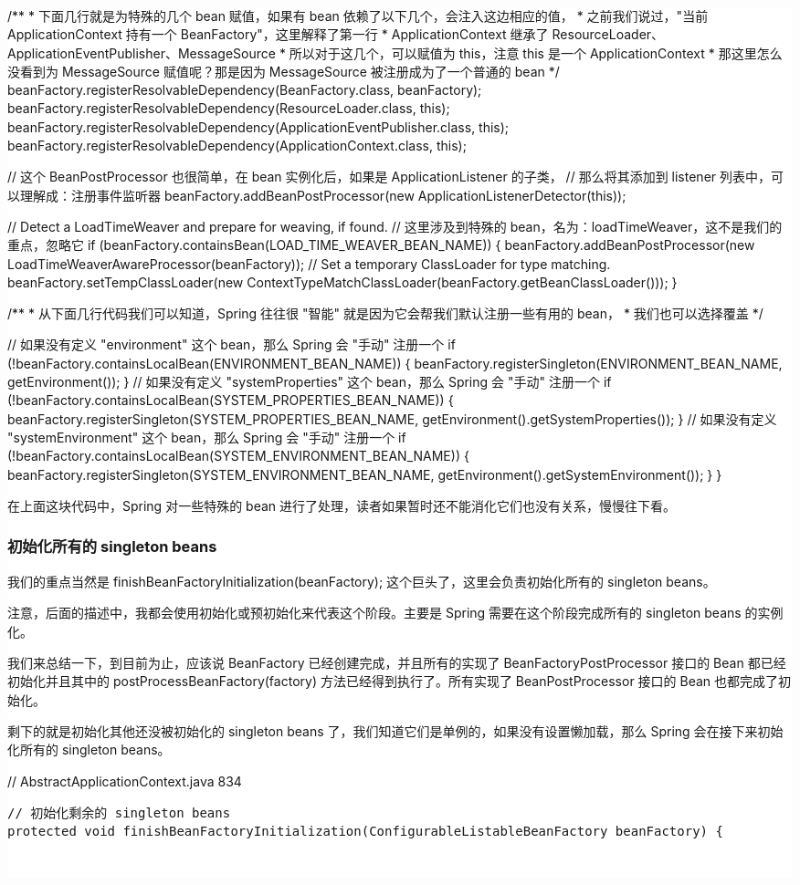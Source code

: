    /**
    * 下面几行就是为特殊的几个 bean 赋值，如果有 bean 依赖了以下几个，会注入这边相应的值，
    * 之前我们说过，"当前 ApplicationContext 持有一个 BeanFactory"，这里解释了第一行
    * ApplicationContext 继承了 ResourceLoader、ApplicationEventPublisher、MessageSource
    * 所以对于这几个，可以赋值为 this，注意 this 是一个 ApplicationContext
    * 那这里怎么没看到为 MessageSource 赋值呢？那是因为 MessageSource 被注册成为了一个普通的 bean
    */
   beanFactory.registerResolvableDependency(BeanFactory.class, beanFactory);
   beanFactory.registerResolvableDependency(ResourceLoader.class, this);
   beanFactory.registerResolvableDependency(ApplicationEventPublisher.class, this);
   beanFactory.registerResolvableDependency(ApplicationContext.class, this);

   // 这个 BeanPostProcessor 也很简单，在 bean 实例化后，如果是 ApplicationListener 的子类，
   // 那么将其添加到 listener 列表中，可以理解成：注册事件监听器
   beanFactory.addBeanPostProcessor(new ApplicationListenerDetector(this));

   // Detect a LoadTimeWeaver and prepare for weaving, if found.
   // 这里涉及到特殊的 bean，名为：loadTimeWeaver，这不是我们的重点，忽略它
   if (beanFactory.containsBean(LOAD_TIME_WEAVER_BEAN_NAME)) {
      beanFactory.addBeanPostProcessor(new LoadTimeWeaverAwareProcessor(beanFactory));
      // Set a temporary ClassLoader for type matching.
      beanFactory.setTempClassLoader(new ContextTypeMatchClassLoader(beanFactory.getBeanClassLoader()));
   }

   /**
    * 从下面几行代码我们可以知道，Spring 往往很 "智能" 就是因为它会帮我们默认注册一些有用的 bean，
    * 我们也可以选择覆盖
    */

   // 如果没有定义 "environment" 这个 bean，那么 Spring 会 "手动" 注册一个
   if (!beanFactory.containsLocalBean(ENVIRONMENT_BEAN_NAME)) {
      beanFactory.registerSingleton(ENVIRONMENT_BEAN_NAME, getEnvironment());
   }
   // 如果没有定义 "systemProperties" 这个 bean，那么 Spring 会 "手动" 注册一个
   if (!beanFactory.containsLocalBean(SYSTEM_PROPERTIES_BEAN_NAME)) {
      beanFactory.registerSingleton(SYSTEM_PROPERTIES_BEAN_NAME, getEnvironment().getSystemProperties());
   }
   // 如果没有定义 "systemEnvironment" 这个 bean，那么 Spring 会 "手动" 注册一个
   if (!beanFactory.containsLocalBean(SYSTEM_ENVIRONMENT_BEAN_NAME)) {
      beanFactory.registerSingleton(SYSTEM_ENVIRONMENT_BEAN_NAME, getEnvironment().getSystemEnvironment());
   }
}</pre> 
 <p>在上面这块代码中，Spring 对一些特殊的 bean 进行了处理，读者如果暂时还不能消化它们也没有关系，慢慢往下看。</p> 
 <h3>初始化所有的 singleton beans</h3> 
 <p>我们的重点当然是 finishBeanFactoryInitialization(beanFactory); 这个巨头了，这里会负责初始化所有的 singleton beans。</p> 
 <p>注意，后面的描述中，我都会使用初始化或预初始化来代表这个阶段。主要是 Spring 需要在这个阶段完成所有的 singleton beans 的实例化。</p> 
 <p>我们来总结一下，到目前为止，应该说 BeanFactory 已经创建完成，并且所有的实现了 BeanFactoryPostProcessor 接口的 Bean 都已经初始化并且其中的 postProcessBeanFactory(factory) 方法已经得到执行了。所有实现了 BeanPostProcessor 接口的 Bean 也都完成了初始化。</p> 
 <p>剩下的就是初始化其他还没被初始化的 singleton beans 了，我们知道它们是单例的，如果没有设置懒加载，那么 Spring 会在接下来初始化所有的 singleton beans。</p> 
 <p>// AbstractApplicationContext.java 834</p> 
 <pre class="brush: java; gutter: true">// 初始化剩余的 singleton beans
protected void finishBeanFactoryInitialization(ConfigurableListableBeanFactory beanFactory) {
